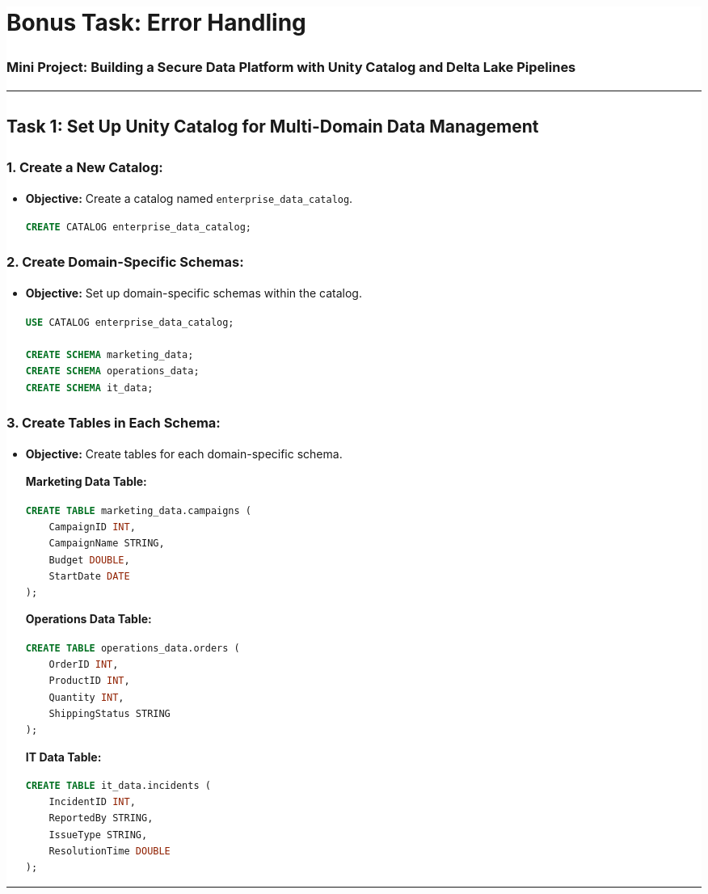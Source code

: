 # Bonus Task: Error Handling 

### Mini Project: Building a Secure Data Platform with Unity Catalog and Delta Lake Pipelines

---

## **Task 1: Set Up Unity Catalog for Multi-Domain Data Management**

### **1. Create a New Catalog:**
- **Objective:** Create a catalog named `enterprise_data_catalog`.
    ```sql
    CREATE CATALOG enterprise_data_catalog;
    ```

### **2. Create Domain-Specific Schemas:**
- **Objective:** Set up domain-specific schemas within the catalog.
    ```sql
    USE CATALOG enterprise_data_catalog;

    CREATE SCHEMA marketing_data;
    CREATE SCHEMA operations_data;
    CREATE SCHEMA it_data;
    ```

### **3. Create Tables in Each Schema:**
- **Objective:** Create tables for each domain-specific schema.

    **Marketing Data Table:**
    ```sql
    CREATE TABLE marketing_data.campaigns (
        CampaignID INT,
        CampaignName STRING,
        Budget DOUBLE,
        StartDate DATE
    );
    ```

    **Operations Data Table:**
    ```sql
    CREATE TABLE operations_data.orders (
        OrderID INT,
        ProductID INT,
        Quantity INT,
        ShippingStatus STRING
    );
    ```

    **IT Data Table:**
    ```sql
    CREATE TABLE it_data.incidents (
        IncidentID INT,
        ReportedBy STRING,
        IssueType STRING,
        ResolutionTime DOUBLE
    );
    ```

---